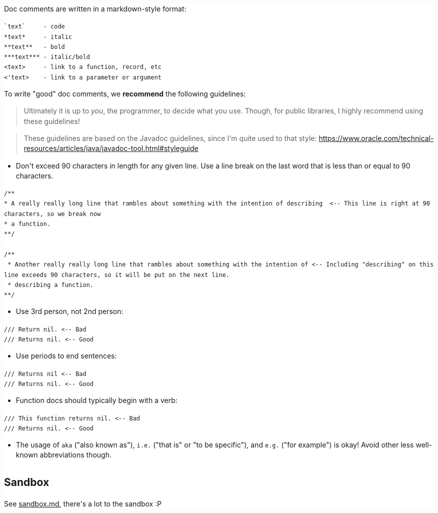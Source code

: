 Doc comments are written in a markdown-style format:

```
`text`     - code
*text*     - italic
**text**   - bold
***text*** - italic/bold
<text>     - link to a function, record, etc
<'text>    - link to a parameter or argument
```

To write "good" doc comments, we **recommend** the following guidelines:

> Ultimately it is up to _you_, the programmer, to decide what you use. Though,
> for public libraries, I highly recommend using these guidelines!

> These guidelines are based on the Javadoc guidelines, since I'm quite used to
> that style: <https://www.oracle.com/technical-resources/articles/java/javadoc-tool.html#styleguide>

- Don't exceed 90 characters in length for any given line. Use a line break on
  the last word that is less than or equal to 90 characters.

```sea
/**
* A really really long line that rambles about something with the intention of describing  <-- This line is right at 90 characters, so we break now
* a function.
**/

/**
 * Another really really long line that rambles about something with the intention of <-- Including "describing" on this line exceeds 90 characters, so it will be put on the next line.
 * describing a function.
**/
```

- Use 3rd person, not 2nd person:

```sea
/// Return nil. <-- Bad
/// Returns nil. <-- Good
```

- Use periods to end sentences:

```sea
/// Returns nil <-- Bad
/// Returns nil. <-- Good
```

- Function docs should typically begin with a verb:

```sea
/// This function returns nil. <-- Bad
/// Returns nil. <-- Good
```

- The usage of `aka` ("also known as"), `i.e.` ("that is" or "to be specific"),
  and `e.g.` ("for example") is okay! Avoid other less well-known abbreviations
  though.

## Sandbox

See [sandbox.md](./sandbox.md), there's a lot to the sandbox :P
